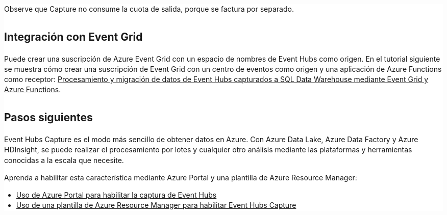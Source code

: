 Observe que Capture no consume la cuota de salida, porque se factura por separado. 

## <a name="integration-with-event-grid"></a>Integración con Event Grid 

Puede crear una suscripción de Azure Event Grid con un espacio de nombres de Event Hubs como origen. En el tutorial siguiente se muestra cómo crear una suscripción de Event Grid con un centro de eventos como origen y una aplicación de Azure Functions como receptor: [Procesamiento y migración de datos de Event Hubs capturados a SQL Data Warehouse mediante Event Grid y Azure Functions](store-captured-data-data-warehouse.md).

## <a name="next-steps"></a>Pasos siguientes
Event Hubs Capture es el modo más sencillo de obtener datos en Azure. Con Azure Data Lake, Azure Data Factory y Azure HDInsight, se puede realizar el procesamiento por lotes y cualquier otro análisis mediante las plataformas y herramientas conocidas a la escala que necesite.

Aprenda a habilitar esta característica mediante Azure Portal y una plantilla de Azure Resource Manager:

- [Uso de Azure Portal para habilitar la captura de Event Hubs](event-hubs-capture-enable-through-portal.md)
- [Uso de una plantilla de Azure Resource Manager para habilitar Event Hubs Capture](event-hubs-resource-manager-namespace-event-hub-enable-capture.md)


[Apache Avro]: https://avro.apache.org/
[Apache Drill]: https://drill.apache.org/
[Apache Spark]: https://spark.apache.org/
[support request]: https://portal.azure.com/?#blade/Microsoft_Azure_Support/HelpAndSupportBlade
[Azure Storage Explorer]: https://azurestorageexplorer.codeplex.com/
[3]: ./media/event-hubs-capture-overview/event-hubs-capture3.png
[Avro Tools]: https://www.apache.org/dist/avro/stable/java/avro-tools-1.9.1.jar
[Java]: https://avro.apache.org/docs/current/gettingstartedjava.html
[Python]: https://avro.apache.org/docs/current/gettingstartedpython.html
[Event Hubs overview]: event-hubs-what-is-event-hubs.md
[HDInsight: Address files in Azure storage]:https://docs.microsoft.com/azure/hdinsight/hdinsight-hadoop-use-blob-storage
[Azure Databricks: Azure Blob Storage]:https://docs.databricks.com/spark/latest/data-sources/azure/azure-storage.html
[Apache Drill: Azure Blob Storage Plugin]:https://drill.apache.org/docs/azure-blob-storage-plugin/
[Streaming a escala: Event Hubs Capture]: https://github.com/yorek/streaming-at-scale/tree/master/event-hubs-capture
